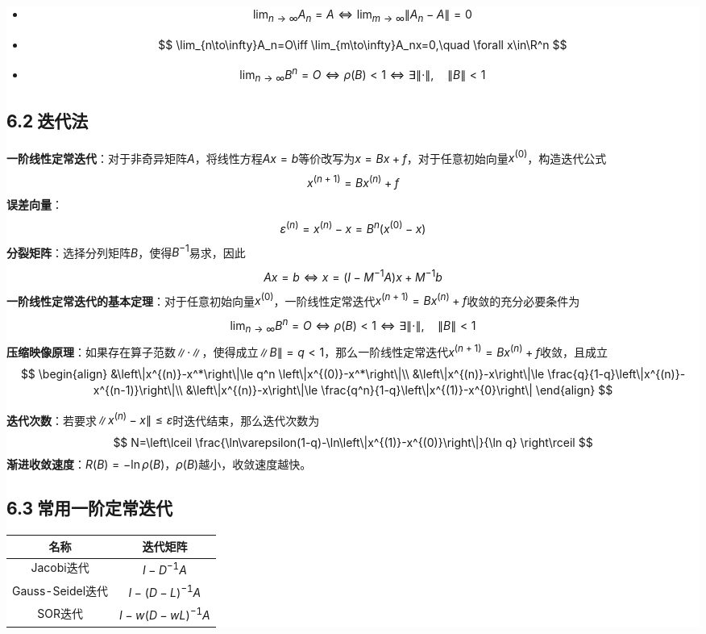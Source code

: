 - $$
  \lim_{n\to\infty}A_n=A\iff 
  \lim_{m\to\infty}\left\|A_n-A\right\|=0
  $$

- $$
  \lim_{n\to\infty}A_n=O\iff 
  \lim_{m\to\infty}A_nx=0,\quad \forall x\in\R^n
  $$

- $$
  \lim_{n\to\infty}B^n=O\iff \rho(B)<1\iff \exists \|\cdot\|,\quad \|B\|<1
  $$

## 6.2	迭代法

**一阶线性定常迭代**：对于非奇异矩阵$A$，将线性方程$Ax=b$等价改写为$x=Bx+f$，对于任意初始向量$x^{(0)}$，构造迭代公式
$$
x^{(n+1)}=Bx^{(n)}+f
$$
**误差向量**：
$$
\varepsilon^{(n)}=x^{(n)}-x=B^n(x^{(0)}-x)
$$
**分裂矩阵**：选择分列矩阵$B$，使得$B^{-1}$易求，因此
$$
Ax=b\iff x=(I-M^{-1}A)x+M^{-1}b
$$
**一阶线性定常迭代的基本定理**：对于任意初始向量$x^{(0)}$，一阶线性定常迭代$x^{(n+1)}=Bx^{(n)}+f$收敛的充分必要条件为
$$
\lim_{n\to\infty}B^n=O\iff \rho(B)<1\iff \exists \|\cdot\|,\quad \|B\|<1
$$
**压缩映像原理**：如果存在算子范数$\|\cdot\|$，使得成立$\|B\|=q<1$，那么一阶线性定常迭代$x^{(n+1)}=Bx^{(n)}+f$收敛，且成立
$$
\begin{align}
&\left\|x^{(n)}-x^*\right\|\le q^n \left\|x^{(0)}-x^*\right\|\\
&\left\|x^{(n)}-x\right\|\le \frac{q}{1-q}\left\|x^{(n)}-x^{(n-1)}\right\|\\
&\left\|x^{(n)}-x\right\|\le \frac{q^n}{1-q}\left\|x^{(1)}-x^{0}\right\|
\end{align}
$$

**迭代次数**：若要求$\left\|x^{(n)}-x\right\|\le\varepsilon$时迭代结束，那么迭代次数为
$$
N=\left\lceil \frac{\ln\varepsilon(1-q)-\ln\left\|x^{(1)}-x^{(0)}\right\|}{\ln q} \right\rceil
$$
**渐进收敛速度**：$R(B)=-\ln\rho(B)$，$\rho(B)$越小，收敛速度越快。

## 6.3	常用一阶定常迭代

|       名称       |     迭代矩阵      |
| :--------------: | :---------------: |
|    Jacobi迭代    |    $I-D^{-1}A$    |
| Gauss-Seidel迭代 |  $I-(D-L)^{-1}A$  |
|     SOR迭代      | $I-w(D-wL)^{-1}A$ |
